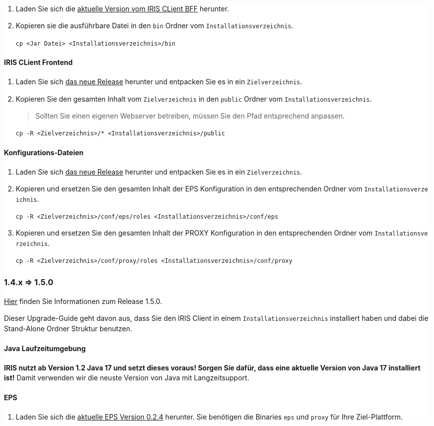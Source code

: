 1. Laden Sie sich die [aktuelle Version vom IRIS CLient BFF](https://github.com/iris-connect/iris-client/releases/download/v1.5.1/iris-client-bff-1.5.1.jar) herunter. 

2. Kopieren sie die ausführbare Datei in den `bin` Ordner vom `Installationsverzeichnis`.  

    ```
    cp <Jar Datei> <Installationsverzeichnis>/bin
    ```

#### IRIS CLient Frontend

1. Laden Sie sich [das neue Release](https://github.com/iris-connect/iris-client/releases/download/v1.5.1/iris-client-fe-1.5.1.zip) herunter und entpacken Sie es in ein `Zielverzeichnis`. 

2. Kopieren Sie den gesamten Inhalt vom `Zielverzeichnis` in den `public` Ordner vom `Installationsverzeichnis`.
    > Sollten Sie einen eigenen Webserver betreiben, müssen Sie den Pfad entsprechend anpassen. 
    ```
    cp -R <Zielverzeichnis>/* <Installationsverzeichnis>/public
    ```

#### Konfigurations-Dateien

1. Laden Sie sich [das neue Release](https://github.com/iris-connect/iris-client/releases/download/v1.5.1/stand-alone-deployment-1.5.1.zip) herunter und entpacken Sie es in ein `Zielverzeichnis`. 

2. Kopieren und ersetzen Sie den gesamten Inhalt der EPS Konfiguration in den entsprechenden Ordner vom `Installationsverzeichnis`.
    ```
    cp -R <Zielverzeichnis>/conf/eps/roles <Installationsverzeichnis>/conf/eps    
    ```

3. Kopieren und ersetzen Sie den gesamten Inhalt der PROXY Konfiguration in den entsprechenden Ordner vom `Installationsverzeichnis`.
    ```
    cp -R <Zielverzeichnis>/conf/proxy/roles <Installationsverzeichnis>/conf/proxy    
    ```

### 1.4.x ⇒ 1.5.0

[Hier](https://github.com/iris-connect/iris-client/releases/tag/v1.5.0) finden Sie Informationen zum Release 1.5.0.  

Dieser Upgrade-Guide geht davon aus, dass Sie den IRIS Client in einem `Installationsverzeichnis` installiert haben und dabei die Stand-Alone Ordner Struktur benutzen.

#### Java Laufzeitumgebung

**IRIS nutzt ab Version 1.2 Java 17 und setzt dieses voraus! Sorgen Sie dafür, dass eine aktuelle Version von Java 17 installiert ist!** Damit verwenden wir die neuste Version von Java mit Langzeitsupport.

#### EPS

1. Laden Sie sich die [aktuelle EPS Version 0.2.4](https://github.com/iris-connect/eps/releases/tag/v0.2.4) herunter. Sie benötigen die Binaries `eps` und `proxy` für Ihre Ziel-Plattform. 
